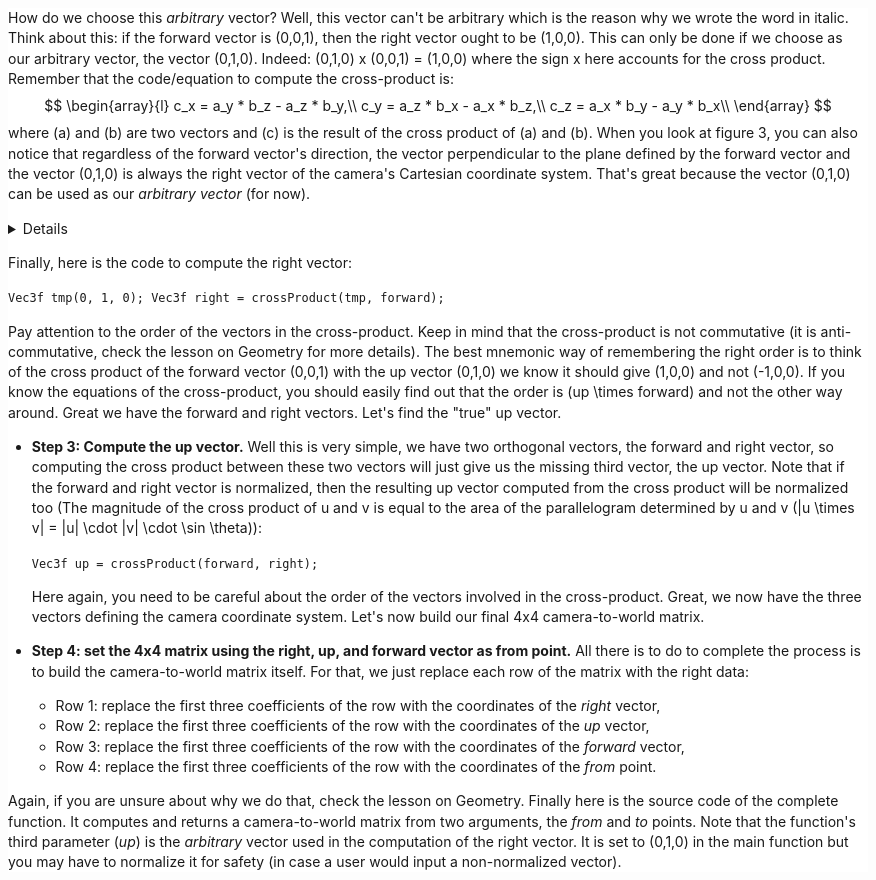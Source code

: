   How do we choose this _arbitrary_ vector? Well, this vector can't be arbitrary which is the reason why we wrote the word in italic. Think about this: if the forward vector is (0,0,1), then the right vector ought to be (1,0,0). This can only be done if we choose as our arbitrary vector, the vector (0,1,0). Indeed: <span class="code-inline">(0,1,0) x (0,0,1) = (1,0,0)</span> where the sign <span class="code-inline">x</span> here accounts for the cross product. Remember that the code/equation to compute the cross-product is: $$ \begin{array}{l} c_x = a_y * b_z - a_z * b_y,\\ c_y = a_z * b_x - a_x * b_z,\\ c_z = a_x * b_y - a_y * b_x\\ \end{array} $$ where \(a\) and \(b\) are two vectors and \(c\) is the result of the cross product of \(a\) and \(b\). When you look at figure 3, you can also notice that regardless of the forward vector's direction, the vector perpendicular to the plane defined by the forward vector and the vector (0,1,0) is always the right vector of the camera's Cartesian coordinate system. That's great because the vector (0,1,0) can be used as our _arbitrary vector_ (for now).

  <details></details>

  Finally, here is the code to compute the right vector:

  ```
  Vec3f tmp(0, 1, 0); Vec3f right = crossProduct(tmp, forward);
  ```

  Pay attention to the order of the vectors in the cross-product. Keep in mind that the cross-product is not commutative (it is anti-commutative, check the lesson on Geometry for more details). The best mnemonic way of remembering the right order is to think of the cross product of the forward vector (0,0,1) with the up vector (0,1,0) we know it should give (1,0,0) and not (-1,0,0). If you know the equations of the cross-product, you should easily find out that the order is \(up \times forward\) and not the other way around. Great we have the forward and right vectors. Let's find the "true" up vector.

- **Step 3: Compute the up vector.** Well this is very simple, we have two orthogonal vectors, the forward and right vector, so computing the cross product between these two vectors will just give us the missing third vector, the up vector. Note that if the forward and right vector is normalized, then the resulting up vector computed from the cross product will be normalized too (The magnitude of the cross product of u and v is equal to the area of the parallelogram determined by u and v \(\|u \times v\| = \|u\| \cdot \|v\| \cdot \sin \theta\)):

  ```
  Vec3f up = crossProduct(forward, right);
  ```

  Here again, you need to be careful about the order of the vectors involved in the cross-product. Great, we now have the three vectors defining the camera coordinate system. Let's now build our final 4x4 camera-to-world matrix.

- **Step 4: set the 4x4 matrix using the right, up, and forward vector as from point.** All there is to do to complete the process is to build the camera-to-world matrix itself. For that, we just replace each row of the matrix with the right data:
  - Row 1: replace the first three coefficients of the row with the coordinates of the _right_ vector,
  - Row 2: replace the first three coefficients of the row with the coordinates of the _up_ vector,
  - Row 3: replace the first three coefficients of the row with the coordinates of the _forward_ vector,
  - Row 4: replace the first three coefficients of the row with the coordinates of the _from_ point.

Again, if you are unsure about why we do that, check the lesson on Geometry. Finally here is the source code of the complete function. It computes and returns a camera-to-world matrix from two arguments, the _from_ and _to_ points. Note that the function's third parameter (_up_) is the _arbitrary_ vector used in the computation of the right vector. It is set to (0,1,0) in the main function but you may have to normalize it for safety (in case a user would input a non-normalized vector).
